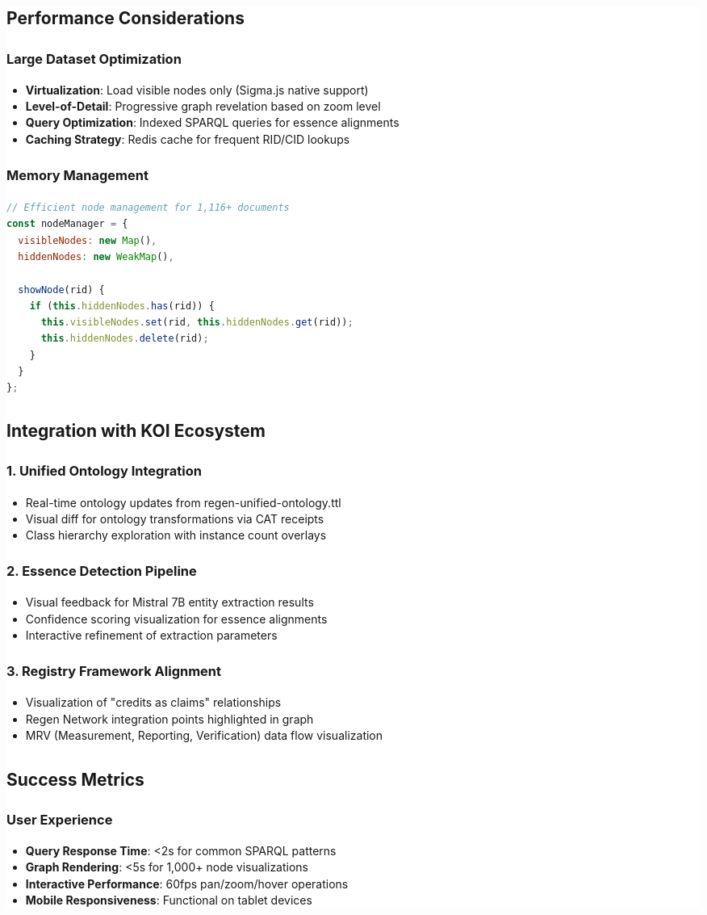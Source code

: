 ## Performance Considerations

### Large Dataset Optimization
- **Virtualization**: Load visible nodes only (Sigma.js native support)
- **Level-of-Detail**: Progressive graph revelation based on zoom level  
- **Query Optimization**: Indexed SPARQL queries for essence alignments
- **Caching Strategy**: Redis cache for frequent RID/CID lookups

### Memory Management
```javascript
// Efficient node management for 1,116+ documents
const nodeManager = {
  visibleNodes: new Map(),
  hiddenNodes: new WeakMap(),
  
  showNode(rid) {
    if (this.hiddenNodes.has(rid)) {
      this.visibleNodes.set(rid, this.hiddenNodes.get(rid));
      this.hiddenNodes.delete(rid);
    }
  }
};
```

## Integration with KOI Ecosystem

### 1. Unified Ontology Integration
- Real-time ontology updates from regen-unified-ontology.ttl
- Visual diff for ontology transformations via CAT receipts
- Class hierarchy exploration with instance count overlays

### 2. Essence Detection Pipeline
- Visual feedback for Mistral 7B entity extraction results
- Confidence scoring visualization for essence alignments
- Interactive refinement of extraction parameters

### 3. Registry Framework Alignment
- Visualization of "credits as claims" relationships
- Regen Network integration points highlighted in graph
- MRV (Measurement, Reporting, Verification) data flow visualization

## Success Metrics

### User Experience
- **Query Response Time**: <2s for common SPARQL patterns
- **Graph Rendering**: <5s for 1,000+ node visualizations  
- **Interactive Performance**: 60fps pan/zoom/hover operations
- **Mobile Responsiveness**: Functional on tablet devices
